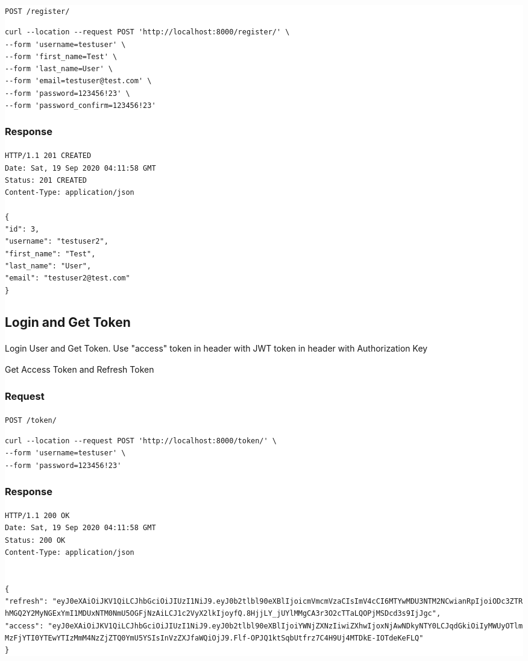 `POST /register/`

```
curl --location --request POST 'http://localhost:8000/register/' \
--form 'username=testuser' \
--form 'first_name=Test' \
--form 'last_name=User' \
--form 'email=testuser@test.com' \
--form 'password=123456!23' \
--form 'password_confirm=123456!23'
```

### Response

```
HTTP/1.1 201 CREATED
Date: Sat, 19 Sep 2020 04:11:58 GMT
Status: 201 CREATED
Content-Type: application/json

{
"id": 3,
"username": "testuser2",
"first_name": "Test",
"last_name": "User",
"email": "testuser2@test.com"
}
```

## Login and Get Token
Login User and Get Token. Use "access" token in header with JWT token in header with Authorization Key

Get Access Token and Refresh Token

### Request

`POST /token/`


    curl --location --request POST 'http://localhost:8000/token/' \
    --form 'username=testuser' \
    --form 'password=123456!23'

### Response

    HTTP/1.1 200 OK
    Date: Sat, 19 Sep 2020 04:11:58 GMT
    Status: 200 OK
    Content-Type: application/json


    {
    "refresh": "eyJ0eXAiOiJKV1QiLCJhbGciOiJIUzI1NiJ9.eyJ0b2tlbl90eXBlIjoicmVmcmVzaCIsImV4cCI6MTYwMDU3NTM2NCwianRpIjoiODc3ZTRhMGQ2Y2MyNGExYmI1MDUxNTM0NmU5OGFjNzAiLCJ1c2VyX2lkIjoyfQ.8HjjLY_jUYlMMgCA3r3O2cTTaLQOPjMSDcd3s9IjJgc",
    "access": "eyJ0eXAiOiJKV1QiLCJhbGciOiJIUzI1NiJ9.eyJ0b2tlbl90eXBlIjoiYWNjZXNzIiwiZXhwIjoxNjAwNDkyNTY0LCJqdGkiOiIyMWUyOTlmMzFjYTI0YTEwYTIzMmM4NzZjZTQ0YmU5YSIsInVzZXJfaWQiOjJ9.Flf-OPJQ1ktSqbUtfrz7C4H9Uj4MTDkE-IOTdeKeFLQ"
    }
